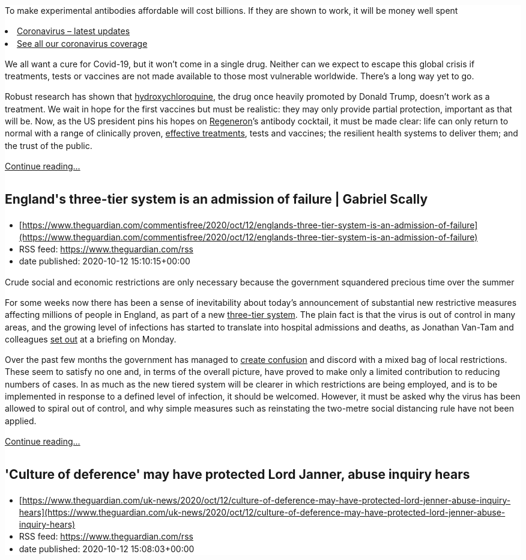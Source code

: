 <p>To make experimental antibodies affordable will cost billions. If they are shown to work, it will be money well spent</p><li><a href="https://www.theguardian.com/world/series/coronavirus-live/latest">Coronavirus – latest updates</a></li><li><a href="https://www.theguardian.com/world/coronavirus-outbreak">See all our coronavirus coverage</a></li><p>We all want a cure for Covid-19, but it won’t come in a single drug. Neither can we expect to escape this global crisis if treatments, tests or vaccines are not made available to those most vulnerable worldwide. There’s a long way yet to go.</p><p>Robust research has shown that <a href="https://www.theguardian.com/world/2020/jun/05/hydroxychloroquine-does-not-cure-covid-19-say-drug-trial-chiefs">hydroxychloroquine</a>, the drug once heavily promoted by Donald Trump, doesn’t work as a treatment. We wait in hope for the first vaccines but must be realistic: they may only provide partial protection, important as that will be. Now, as the US president pins his hopes on <a href="https://www.theguardian.com/world/2020/oct/09/regeneron-drug-demand-surges-trump-claims-cures-covid">Regeneron</a>’s antibody cocktail, it must be made clear: life can only return to normal with a range of clinically proven, <a href="https://www.theguardian.com/world/2020/aug/24/six-of-the-most-promising-treatments-for-covid-19-so-far">effective treatments</a>, tests and vaccines; the resilient health systems to deliver them; and the trust of the public.</p> <a href="https://www.theguardian.com/commentisfree/2020/oct/12/covid-19-treatable-vaccines-treatments">Continue reading...</a>

## England's three-tier system is an admission of failure | Gabriel Scally
 - [https://www.theguardian.com/commentisfree/2020/oct/12/englands-three-tier-system-is-an-admission-of-failure](https://www.theguardian.com/commentisfree/2020/oct/12/englands-three-tier-system-is-an-admission-of-failure)
 - RSS feed: https://www.theguardian.com/rss
 - date published: 2020-10-12 15:10:15+00:00

<p>Crude social and economic restrictions are only necessary because the government squandered precious time over the summer</p><p>For some weeks now there has been a sense of inevitability about today’s announcement of substantial new restrictive measures affecting millions of people in England, as part of a new <a href="https://www.theguardian.com/world/2020/oct/11/three-tier-covid-plan-for-england-what-it-means-and-how-it-may-work">three-tier system</a>. The plain fact is that the virus is out of control in many areas, and the growing level of infections has started to translate into hospital admissions and deaths, as Jonathan Van-Tam and colleagues <a href="https://www.theguardian.com/politics/live/2020/oct/12/uk-coronavirus-news-boris-johnson-local-covid-restrictions-three-tier?page=with:block-5f8435348f08c6dc95cf49d8#block-5f8435348f08c6dc95cf49d8">set out</a> at a briefing on Monday.</p><p>Over the past few months the government has managed to <a href="https://www.theguardian.com/commentisfree/2020/oct/11/local-lockdown-london-england-pandemic-manchester">create confusion</a> and discord with a mixed bag of local restrictions. These seem to satisfy no one and, in terms of the overall picture, have proved to make only a limited contribution to reducing numbers of cases. In as much as the new tiered system will be clearer in which restrictions are being employed, and is to be implemented in response to a defined level of infection, it should be welcomed. However, it must be asked why the virus has been allowed to spiral out of control, and why simple measures such as reinstating the two-metre social distancing rule have not been applied.</p> <a href="https://www.theguardian.com/commentisfree/2020/oct/12/englands-three-tier-system-is-an-admission-of-failure">Continue reading...</a>

## 'Culture of deference' may have protected Lord Janner, abuse inquiry hears
 - [https://www.theguardian.com/uk-news/2020/oct/12/culture-of-deference-may-have-protected-lord-jenner-abuse-inquiry-hears](https://www.theguardian.com/uk-news/2020/oct/12/culture-of-deference-may-have-protected-lord-jenner-abuse-inquiry-hears)
 - RSS feed: https://www.theguardian.com/rss
 - date published: 2020-10-12 15:08:03+00:00

